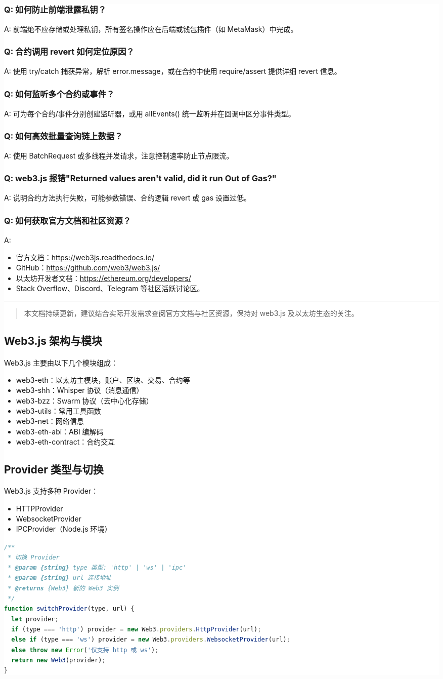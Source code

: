 ### Q: 如何防止前端泄露私钥？
A: 前端绝不应存储或处理私钥，所有签名操作应在后端或钱包插件（如 MetaMask）中完成。

### Q: 合约调用 revert 如何定位原因？
A: 使用 try/catch 捕获异常，解析 error.message，或在合约中使用 require/assert 提供详细 revert 信息。

### Q: 如何监听多个合约或事件？
A: 可为每个合约/事件分别创建监听器，或用 allEvents() 统一监听并在回调中区分事件类型。

### Q: 如何高效批量查询链上数据？
A: 使用 BatchRequest 或多线程并发请求，注意控制速率防止节点限流。

### Q: web3.js 报错"Returned values aren't valid, did it run Out of Gas?"
A: 说明合约方法执行失败，可能参数错误、合约逻辑 revert 或 gas 设置过低。

### Q: 如何获取官方文档和社区资源？
A: 
- 官方文档：https://web3js.readthedocs.io/
- GitHub：https://github.com/web3/web3.js/
- 以太坊开发者文档：https://ethereum.org/developers/
- Stack Overflow、Discord、Telegram 等社区活跃讨论区。

---

> 本文档持续更新，建议结合实际开发需求查阅官方文档与社区资源，保持对 web3.js 及以太坊生态的关注。

## Web3.js 架构与模块

Web3.js 主要由以下几个模块组成：
- web3-eth：以太坊主模块，账户、区块、交易、合约等
- web3-shh：Whisper 协议（消息通信）
- web3-bzz：Swarm 协议（去中心化存储）
- web3-utils：常用工具函数
- web3-net：网络信息
- web3-eth-abi：ABI 编解码
- web3-eth-contract：合约交互

## Provider 类型与切换

Web3.js 支持多种 Provider：
- HTTPProvider
- WebsocketProvider
- IPCProvider（Node.js 环境）

```js
/**
 * 切换 Provider
 * @param {string} type 类型: 'http' | 'ws' | 'ipc'
 * @param {string} url 连接地址
 * @returns {Web3} 新的 Web3 实例
 */
function switchProvider(type, url) {
  let provider;
  if (type === 'http') provider = new Web3.providers.HttpProvider(url);
  else if (type === 'ws') provider = new Web3.providers.WebsocketProvider(url);
  else throw new Error('仅支持 http 或 ws');
  return new Web3(provider);
}
```
